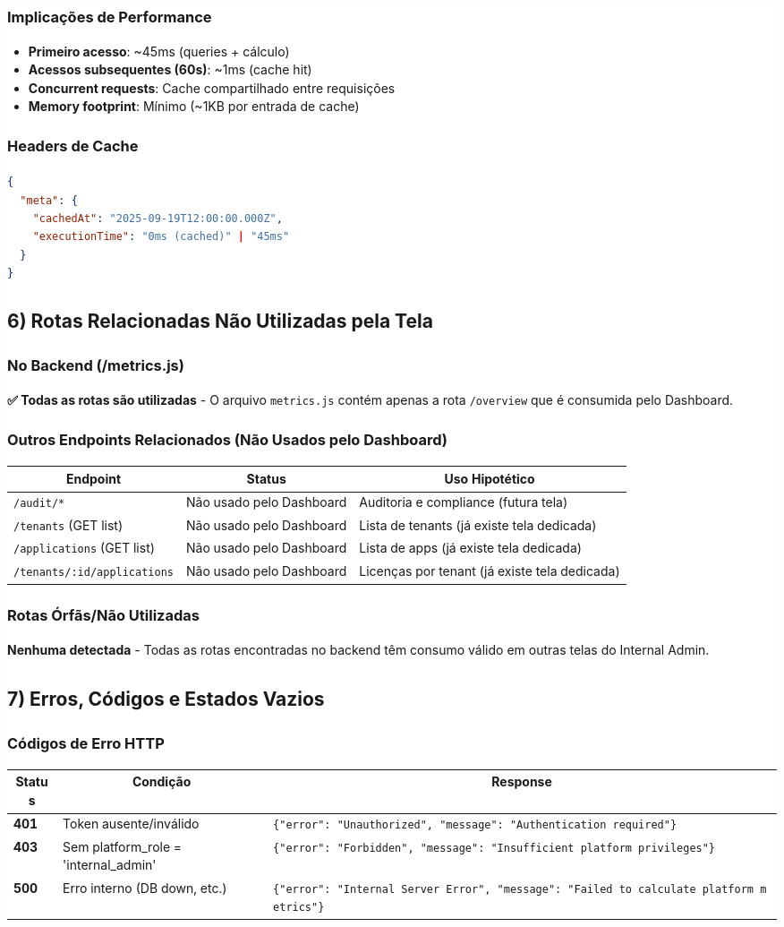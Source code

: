 ### Implicações de Performance
- **Primeiro acesso**: ~45ms (queries + cálculo)
- **Acessos subsequentes (60s)**: ~1ms (cache hit)
- **Concurrent requests**: Cache compartilhado entre requisições
- **Memory footprint**: Mínimo (~1KB por entrada de cache)

### Headers de Cache
```json
{
  "meta": {
    "cachedAt": "2025-09-19T12:00:00.000Z",
    "executionTime": "0ms (cached)" | "45ms"
  }
}
```

## 6) Rotas Relacionadas Não Utilizadas pela Tela

### No Backend (/metrics.js)
**✅ Todas as rotas são utilizadas** - O arquivo `metrics.js` contém apenas a rota `/overview` que é consumida pelo Dashboard.

### Outros Endpoints Relacionados (Não Usados pelo Dashboard)
| Endpoint | Status | Uso Hipotético |
|----------|--------|----------------|
| `/audit/*` | Não usado pelo Dashboard | Auditoria e compliance (futura tela) |
| `/tenants` (GET list) | Não usado pelo Dashboard | Lista de tenants (já existe tela dedicada) |
| `/applications` (GET list) | Não usado pelo Dashboard | Lista de apps (já existe tela dedicada) |
| `/tenants/:id/applications` | Não usado pelo Dashboard | Licenças por tenant (já existe tela dedicada) |

### Rotas Órfãs/Não Utilizadas
**Nenhuma detectada** - Todas as rotas encontradas no backend têm consumo válido em outras telas do Internal Admin.

## 7) Erros, Códigos e Estados Vazios

### Códigos de Erro HTTP

| Status | Condição | Response |
|--------|----------|----------|
| **401** | Token ausente/inválido | `{"error": "Unauthorized", "message": "Authentication required"}` |
| **403** | Sem platform_role = 'internal_admin' | `{"error": "Forbidden", "message": "Insufficient platform privileges"}` |
| **500** | Erro interno (DB down, etc.) | `{"error": "Internal Server Error", "message": "Failed to calculate platform metrics"}` |
